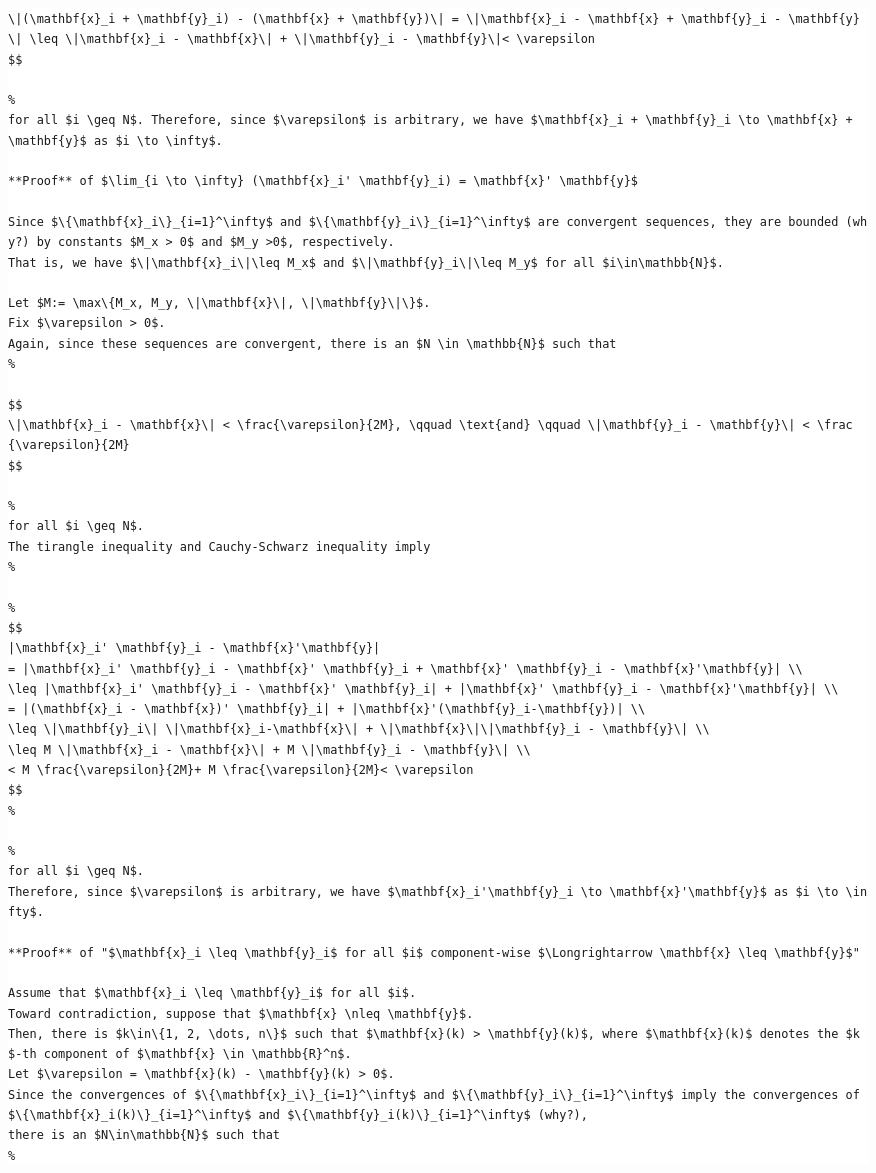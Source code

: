 ````{dropdown} Solutions
\|(\mathbf{x}_i + \mathbf{y}_i) - (\mathbf{x} + \mathbf{y})\| = \|\mathbf{x}_i - \mathbf{x} + \mathbf{y}_i - \mathbf{y}\| \leq \|\mathbf{x}_i - \mathbf{x}\| + \|\mathbf{y}_i - \mathbf{y}\|< \varepsilon
$$

%
for all $i \geq N$. Therefore, since $\varepsilon$ is arbitrary, we have $\mathbf{x}_i + \mathbf{y}_i \to \mathbf{x} + \mathbf{y}$ as $i \to \infty$.

**Proof** of $\lim_{i \to \infty} (\mathbf{x}_i' \mathbf{y}_i) = \mathbf{x}' \mathbf{y}$

Since $\{\mathbf{x}_i\}_{i=1}^\infty$ and $\{\mathbf{y}_i\}_{i=1}^\infty$ are convergent sequences, they are bounded (why?) by constants $M_x > 0$ and $M_y >0$, respectively.
That is, we have $\|\mathbf{x}_i\|\leq M_x$ and $\|\mathbf{y}_i\|\leq M_y$ for all $i\in\mathbb{N}$.

Let $M:= \max\{M_x, M_y, \|\mathbf{x}\|, \|\mathbf{y}\|\}$.
Fix $\varepsilon > 0$.
Again, since these sequences are convergent, there is an $N \in \mathbb{N}$ such that
%

$$
\|\mathbf{x}_i - \mathbf{x}\| < \frac{\varepsilon}{2M}, \qquad \text{and} \qquad \|\mathbf{y}_i - \mathbf{y}\| < \frac{\varepsilon}{2M}
$$

%
for all $i \geq N$.
The tirangle inequality and Cauchy-Schwarz inequality imply
%

%
$$
|\mathbf{x}_i' \mathbf{y}_i - \mathbf{x}'\mathbf{y}| 
= |\mathbf{x}_i' \mathbf{y}_i - \mathbf{x}' \mathbf{y}_i + \mathbf{x}' \mathbf{y}_i - \mathbf{x}'\mathbf{y}| \\
\leq |\mathbf{x}_i' \mathbf{y}_i - \mathbf{x}' \mathbf{y}_i| + |\mathbf{x}' \mathbf{y}_i - \mathbf{x}'\mathbf{y}| \\
= |(\mathbf{x}_i - \mathbf{x})' \mathbf{y}_i| + |\mathbf{x}'(\mathbf{y}_i-\mathbf{y})| \\
\leq \|\mathbf{y}_i\| \|\mathbf{x}_i-\mathbf{x}\| + \|\mathbf{x}\|\|\mathbf{y}_i - \mathbf{y}\| \\
\leq M \|\mathbf{x}_i - \mathbf{x}\| + M \|\mathbf{y}_i - \mathbf{y}\| \\
< M \frac{\varepsilon}{2M}+ M \frac{\varepsilon}{2M}< \varepsilon
$$
%

%
for all $i \geq N$.
Therefore, since $\varepsilon$ is arbitrary, we have $\mathbf{x}_i'\mathbf{y}_i \to \mathbf{x}'\mathbf{y}$ as $i \to \infty$.

**Proof** of "$\mathbf{x}_i \leq \mathbf{y}_i$ for all $i$ component-wise $\Longrightarrow \mathbf{x} \leq \mathbf{y}$"

Assume that $\mathbf{x}_i \leq \mathbf{y}_i$ for all $i$.
Toward contradiction, suppose that $\mathbf{x} \nleq \mathbf{y}$.
Then, there is $k\in\{1, 2, \dots, n\}$ such that $\mathbf{x}(k) > \mathbf{y}(k)$, where $\mathbf{x}(k)$ denotes the $k$-th component of $\mathbf{x} \in \mathbb{R}^n$.
Let $\varepsilon = \mathbf{x}(k) - \mathbf{y}(k) > 0$.
Since the convergences of $\{\mathbf{x}_i\}_{i=1}^\infty$ and $\{\mathbf{y}_i\}_{i=1}^\infty$ imply the convergences of $\{\mathbf{x}_i(k)\}_{i=1}^\infty$ and $\{\mathbf{y}_i(k)\}_{i=1}^\infty$ (why?),
there is an $N\in\mathbb{N}$ such that
%
````